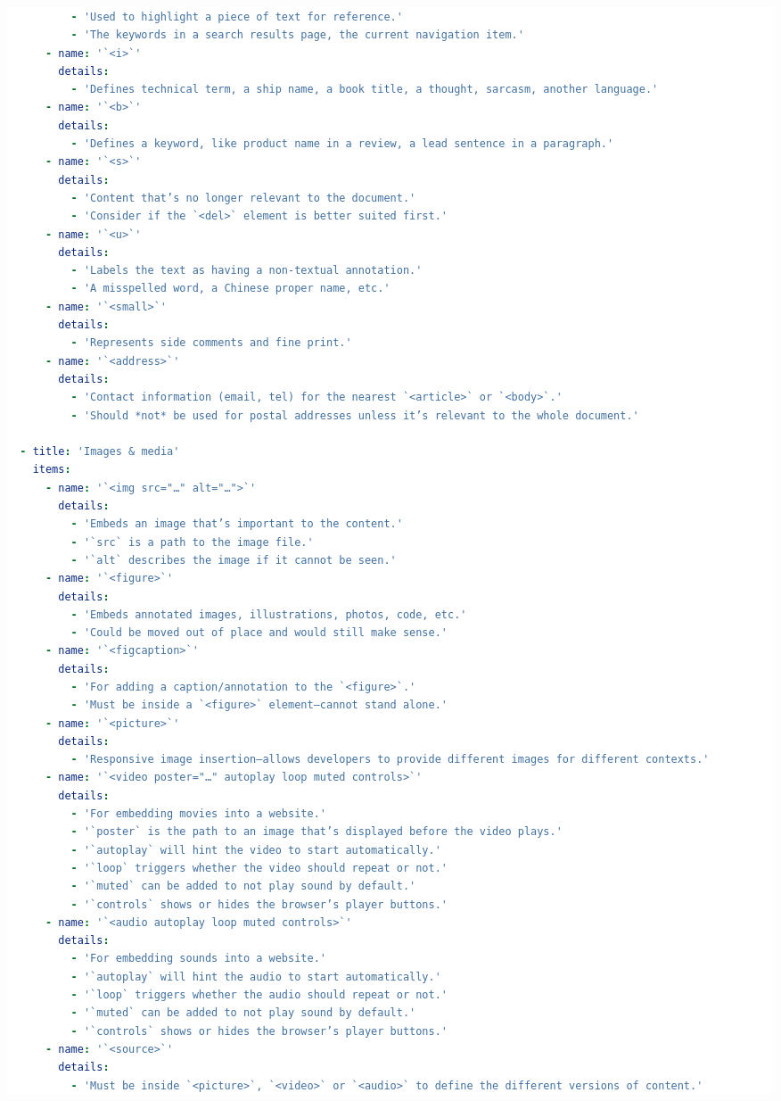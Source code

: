 ```yaml
          - 'Used to highlight a piece of text for reference.'
          - 'The keywords in a search results page, the current navigation item.'
      - name: '`<i>`'
        details:
          - 'Defines technical term, a ship name, a book title, a thought, sarcasm, another language.'
      - name: '`<b>`'
        details:
          - 'Defines a keyword, like product name in a review, a lead sentence in a paragraph.'
      - name: '`<s>`'
        details:
          - 'Content that’s no longer relevant to the document.'
          - 'Consider if the `<del>` element is better suited first.'
      - name: '`<u>`'
        details:
          - 'Labels the text as having a non-textual annotation.'
          - 'A misspelled word, a Chinese proper name, etc.'
      - name: '`<small>`'
        details:
          - 'Represents side comments and fine print.'
      - name: '`<address>`'
        details:
          - 'Contact information (email, tel) for the nearest `<article>` or `<body>`.'
          - 'Should *not* be used for postal addresses unless it’s relevant to the whole document.'

  - title: 'Images & media'
    items:
      - name: '`<img src="…" alt="…">`'
        details:
          - 'Embeds an image that’s important to the content.'
          - '`src` is a path to the image file.'
          - '`alt` describes the image if it cannot be seen.'
      - name: '`<figure>`'
        details:
          - 'Embeds annotated images, illustrations, photos, code, etc.'
          - 'Could be moved out of place and would still make sense.'
      - name: '`<figcaption>`'
        details:
          - 'For adding a caption/annotation to the `<figure>`.'
          - 'Must be inside a `<figure>` element—cannot stand alone.'
      - name: '`<picture>`'
        details:
          - 'Responsive image insertion—allows developers to provide different images for different contexts.'
      - name: '`<video poster="…" autoplay loop muted controls>`'
        details:
          - 'For embedding movies into a website.'
          - '`poster` is the path to an image that’s displayed before the video plays.'
          - '`autoplay` will hint the video to start automatically.'
          - '`loop` triggers whether the video should repeat or not.'
          - '`muted` can be added to not play sound by default.'
          - '`controls` shows or hides the browser’s player buttons.'
      - name: '`<audio autoplay loop muted controls>`'
        details:
          - 'For embedding sounds into a website.'
          - '`autoplay` will hint the audio to start automatically.'
          - '`loop` triggers whether the audio should repeat or not.'
          - '`muted` can be added to not play sound by default.'
          - '`controls` shows or hides the browser’s player buttons.'
      - name: '`<source>`'
        details:
          - 'Must be inside `<picture>`, `<video>` or `<audio>` to define the different versions of content.'
```